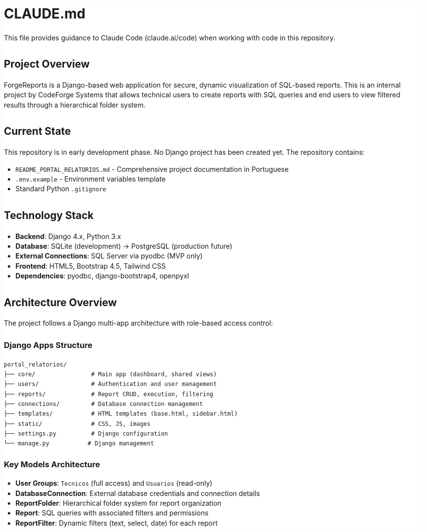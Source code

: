 # CLAUDE.md

This file provides guidance to Claude Code (claude.ai/code) when working with code in this repository.

## Project Overview

ForgeReports is a Django-based web application for secure, dynamic visualization of SQL-based reports. This is an internal project by CodeForge Systems that allows technical users to create reports with SQL queries and end users to view filtered results through a hierarchical folder system.

## Current State

This repository is in early development phase. No Django project has been created yet. The repository contains:
- `README_PORTAL_RELATORIOS.md` - Comprehensive project documentation in Portuguese  
- `.env.example` - Environment variables template
- Standard Python `.gitignore` 

## Technology Stack

- **Backend**: Django 4.x, Python 3.x
- **Database**: SQLite (development) → PostgreSQL (production future)
- **External Connections**: SQL Server via pyodbc (MVP only)
- **Frontend**: HTML5, Bootstrap 4.5, Tailwind CSS
- **Dependencies**: pyodbc, django-bootstrap4, openpyxl

## Architecture Overview

The project follows a Django multi-app architecture with role-based access control:

### Django Apps Structure
```
portal_relatorios/
├── core/                # Main app (dashboard, shared views)
├── users/               # Authentication and user management  
├── reports/             # Report CRUD, execution, filtering
├── connections/         # Database connection management
├── templates/           # HTML templates (base.html, sidebar.html)
├── static/              # CSS, JS, images
├── settings.py          # Django configuration
└── manage.py           # Django management
```

### Key Models Architecture
- **User Groups**: `Tecnicos` (full access) and `Usuarios` (read-only)
- **DatabaseConnection**: External database credentials and connection details
- **ReportFolder**: Hierarchical folder system for report organization
- **Report**: SQL queries with associated filters and permissions
- **ReportFilter**: Dynamic filters (text, select, date) for each report

